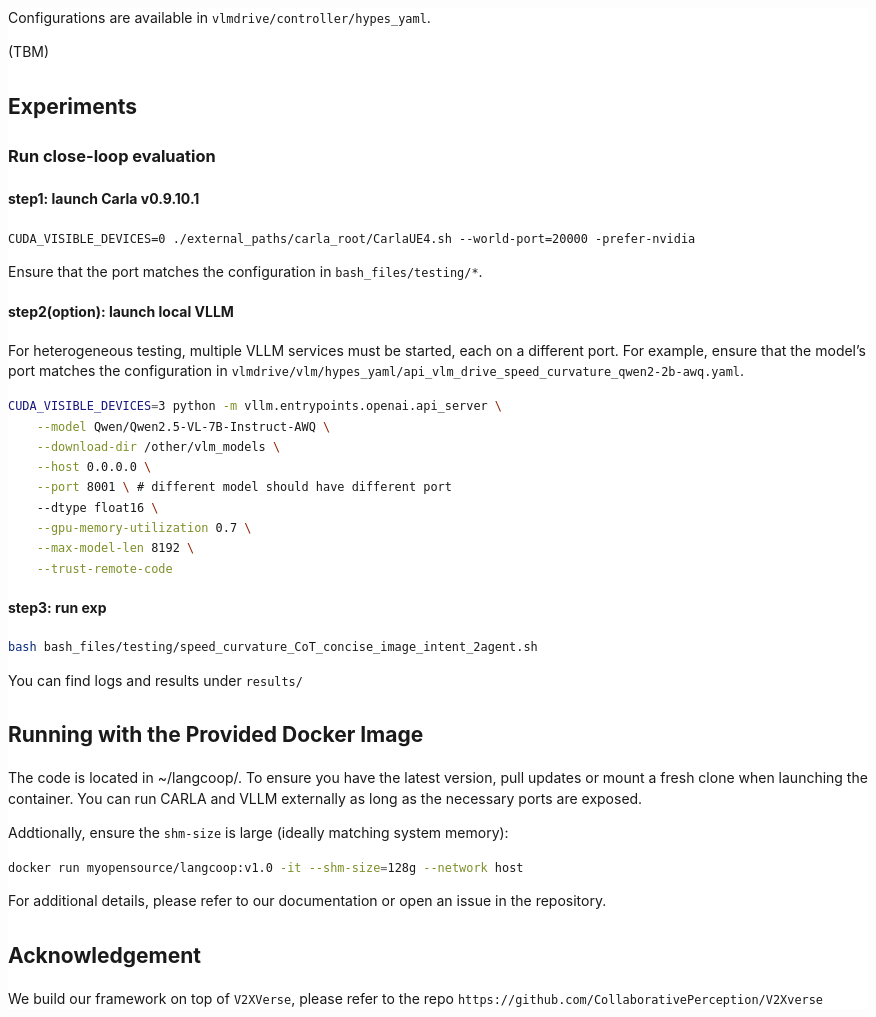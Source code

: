 Configurations are available in `vlmdrive/controller/hypes_yaml`.

(TBM)

## Experiments

### Run close-loop evaluation
#### step1: launch Carla v0.9.10.1
```Shell
CUDA_VISIBLE_DEVICES=0 ./external_paths/carla_root/CarlaUE4.sh --world-port=20000 -prefer-nvidia
```
Ensure that the port matches the configuration in `bash_files/testing/*`.

#### step2(option): launch local VLLM
For heterogeneous testing, multiple VLLM services must be started, each on a different port. For example, ensure that the model’s port matches the configuration in `vlmdrive/vlm/hypes_yaml/api_vlm_drive_speed_curvature_qwen2-2b-awq.yaml`.

```bash
CUDA_VISIBLE_DEVICES=3 python -m vllm.entrypoints.openai.api_server \
    --model Qwen/Qwen2.5-VL-7B-Instruct-AWQ \
    --download-dir /other/vlm_models \
    --host 0.0.0.0 \
    --port 8001 \ # different model should have different port
    --dtype float16 \
    --gpu-memory-utilization 0.7 \
    --max-model-len 8192 \
    --trust-remote-code
```

#### step3: run exp
```bash
bash bash_files/testing/speed_curvature_CoT_concise_image_intent_2agent.sh
```
You can find logs and results under `results/`

## Running with the Provided Docker Image
The code is located in ~/langcoop/. To ensure you have the latest version, pull updates or mount a fresh clone when launching the container. You can run CARLA and VLLM externally as long as the necessary ports are exposed.

Addtionally, ensure the `shm-size` is large (ideally matching system memory):
```bash
docker run myopensource/langcoop:v1.0 -it --shm-size=128g --network host 
```

For additional details, please refer to our documentation or open an issue in the repository.

## Acknowledgement

We build our framework on top of `V2XVerse`, please refer to the repo `https://github.com/CollaborativePerception/V2Xverse`
